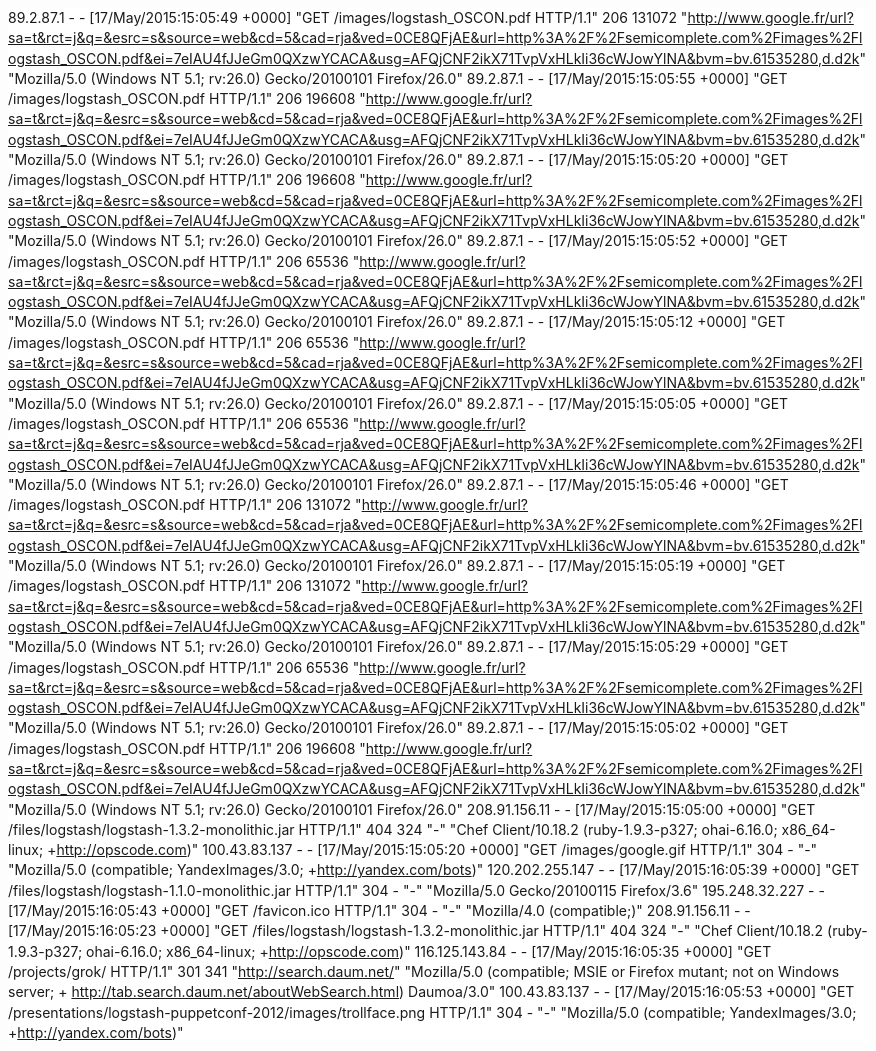 89.2.87.1 - - [17/May/2015:15:05:49 +0000] "GET /images/logstash_OSCON.pdf HTTP/1.1" 206 131072 "http://www.google.fr/url?sa=t&rct=j&q=&esrc=s&source=web&cd=5&cad=rja&ved=0CE8QFjAE&url=http%3A%2F%2Fsemicomplete.com%2Fimages%2Flogstash_OSCON.pdf&ei=7eIAU4fJJeGm0QXzwYCACA&usg=AFQjCNF2ikX71TvpVxHLkIi36cWJowYlNA&bvm=bv.61535280,d.d2k" "Mozilla/5.0 (Windows NT 5.1; rv:26.0) Gecko/20100101 Firefox/26.0"
89.2.87.1 - - [17/May/2015:15:05:55 +0000] "GET /images/logstash_OSCON.pdf HTTP/1.1" 206 196608 "http://www.google.fr/url?sa=t&rct=j&q=&esrc=s&source=web&cd=5&cad=rja&ved=0CE8QFjAE&url=http%3A%2F%2Fsemicomplete.com%2Fimages%2Flogstash_OSCON.pdf&ei=7eIAU4fJJeGm0QXzwYCACA&usg=AFQjCNF2ikX71TvpVxHLkIi36cWJowYlNA&bvm=bv.61535280,d.d2k" "Mozilla/5.0 (Windows NT 5.1; rv:26.0) Gecko/20100101 Firefox/26.0"
89.2.87.1 - - [17/May/2015:15:05:20 +0000] "GET /images/logstash_OSCON.pdf HTTP/1.1" 206 196608 "http://www.google.fr/url?sa=t&rct=j&q=&esrc=s&source=web&cd=5&cad=rja&ved=0CE8QFjAE&url=http%3A%2F%2Fsemicomplete.com%2Fimages%2Flogstash_OSCON.pdf&ei=7eIAU4fJJeGm0QXzwYCACA&usg=AFQjCNF2ikX71TvpVxHLkIi36cWJowYlNA&bvm=bv.61535280,d.d2k" "Mozilla/5.0 (Windows NT 5.1; rv:26.0) Gecko/20100101 Firefox/26.0"
89.2.87.1 - - [17/May/2015:15:05:52 +0000] "GET /images/logstash_OSCON.pdf HTTP/1.1" 206 65536 "http://www.google.fr/url?sa=t&rct=j&q=&esrc=s&source=web&cd=5&cad=rja&ved=0CE8QFjAE&url=http%3A%2F%2Fsemicomplete.com%2Fimages%2Flogstash_OSCON.pdf&ei=7eIAU4fJJeGm0QXzwYCACA&usg=AFQjCNF2ikX71TvpVxHLkIi36cWJowYlNA&bvm=bv.61535280,d.d2k" "Mozilla/5.0 (Windows NT 5.1; rv:26.0) Gecko/20100101 Firefox/26.0"
89.2.87.1 - - [17/May/2015:15:05:12 +0000] "GET /images/logstash_OSCON.pdf HTTP/1.1" 206 65536 "http://www.google.fr/url?sa=t&rct=j&q=&esrc=s&source=web&cd=5&cad=rja&ved=0CE8QFjAE&url=http%3A%2F%2Fsemicomplete.com%2Fimages%2Flogstash_OSCON.pdf&ei=7eIAU4fJJeGm0QXzwYCACA&usg=AFQjCNF2ikX71TvpVxHLkIi36cWJowYlNA&bvm=bv.61535280,d.d2k" "Mozilla/5.0 (Windows NT 5.1; rv:26.0) Gecko/20100101 Firefox/26.0"
89.2.87.1 - - [17/May/2015:15:05:05 +0000] "GET /images/logstash_OSCON.pdf HTTP/1.1" 206 65536 "http://www.google.fr/url?sa=t&rct=j&q=&esrc=s&source=web&cd=5&cad=rja&ved=0CE8QFjAE&url=http%3A%2F%2Fsemicomplete.com%2Fimages%2Flogstash_OSCON.pdf&ei=7eIAU4fJJeGm0QXzwYCACA&usg=AFQjCNF2ikX71TvpVxHLkIi36cWJowYlNA&bvm=bv.61535280,d.d2k" "Mozilla/5.0 (Windows NT 5.1; rv:26.0) Gecko/20100101 Firefox/26.0"
89.2.87.1 - - [17/May/2015:15:05:46 +0000] "GET /images/logstash_OSCON.pdf HTTP/1.1" 206 131072 "http://www.google.fr/url?sa=t&rct=j&q=&esrc=s&source=web&cd=5&cad=rja&ved=0CE8QFjAE&url=http%3A%2F%2Fsemicomplete.com%2Fimages%2Flogstash_OSCON.pdf&ei=7eIAU4fJJeGm0QXzwYCACA&usg=AFQjCNF2ikX71TvpVxHLkIi36cWJowYlNA&bvm=bv.61535280,d.d2k" "Mozilla/5.0 (Windows NT 5.1; rv:26.0) Gecko/20100101 Firefox/26.0"
89.2.87.1 - - [17/May/2015:15:05:19 +0000] "GET /images/logstash_OSCON.pdf HTTP/1.1" 206 131072 "http://www.google.fr/url?sa=t&rct=j&q=&esrc=s&source=web&cd=5&cad=rja&ved=0CE8QFjAE&url=http%3A%2F%2Fsemicomplete.com%2Fimages%2Flogstash_OSCON.pdf&ei=7eIAU4fJJeGm0QXzwYCACA&usg=AFQjCNF2ikX71TvpVxHLkIi36cWJowYlNA&bvm=bv.61535280,d.d2k" "Mozilla/5.0 (Windows NT 5.1; rv:26.0) Gecko/20100101 Firefox/26.0"
89.2.87.1 - - [17/May/2015:15:05:29 +0000] "GET /images/logstash_OSCON.pdf HTTP/1.1" 206 65536 "http://www.google.fr/url?sa=t&rct=j&q=&esrc=s&source=web&cd=5&cad=rja&ved=0CE8QFjAE&url=http%3A%2F%2Fsemicomplete.com%2Fimages%2Flogstash_OSCON.pdf&ei=7eIAU4fJJeGm0QXzwYCACA&usg=AFQjCNF2ikX71TvpVxHLkIi36cWJowYlNA&bvm=bv.61535280,d.d2k" "Mozilla/5.0 (Windows NT 5.1; rv:26.0) Gecko/20100101 Firefox/26.0"
89.2.87.1 - - [17/May/2015:15:05:02 +0000] "GET /images/logstash_OSCON.pdf HTTP/1.1" 206 196608 "http://www.google.fr/url?sa=t&rct=j&q=&esrc=s&source=web&cd=5&cad=rja&ved=0CE8QFjAE&url=http%3A%2F%2Fsemicomplete.com%2Fimages%2Flogstash_OSCON.pdf&ei=7eIAU4fJJeGm0QXzwYCACA&usg=AFQjCNF2ikX71TvpVxHLkIi36cWJowYlNA&bvm=bv.61535280,d.d2k" "Mozilla/5.0 (Windows NT 5.1; rv:26.0) Gecko/20100101 Firefox/26.0"
208.91.156.11 - - [17/May/2015:15:05:00 +0000] "GET /files/logstash/logstash-1.3.2-monolithic.jar HTTP/1.1" 404 324 "-" "Chef Client/10.18.2 (ruby-1.9.3-p327; ohai-6.16.0; x86_64-linux; +http://opscode.com)"
100.43.83.137 - - [17/May/2015:15:05:20 +0000] "GET /images/google.gif HTTP/1.1" 304 - "-" "Mozilla/5.0 (compatible; YandexImages/3.0; +http://yandex.com/bots)"
120.202.255.147 - - [17/May/2015:16:05:39 +0000] "GET /files/logstash/logstash-1.1.0-monolithic.jar HTTP/1.1" 304 - "-" "Mozilla/5.0 Gecko/20100115 Firefox/3.6"
195.248.32.227 - - [17/May/2015:16:05:43 +0000] "GET /favicon.ico HTTP/1.1" 304 - "-" "Mozilla/4.0 (compatible;)"
208.91.156.11 - - [17/May/2015:16:05:23 +0000] "GET /files/logstash/logstash-1.3.2-monolithic.jar HTTP/1.1" 404 324 "-" "Chef Client/10.18.2 (ruby-1.9.3-p327; ohai-6.16.0; x86_64-linux; +http://opscode.com)"
116.125.143.84 - - [17/May/2015:16:05:35 +0000] "GET /projects/grok/ HTTP/1.1" 301 341 "http://search.daum.net/" "Mozilla/5.0 (compatible; MSIE or Firefox mutant; not on Windows server; + http://tab.search.daum.net/aboutWebSearch.html) Daumoa/3.0"
100.43.83.137 - - [17/May/2015:16:05:53 +0000] "GET /presentations/logstash-puppetconf-2012/images/trollface.png HTTP/1.1" 304 - "-" "Mozilla/5.0 (compatible; YandexImages/3.0; +http://yandex.com/bots)"